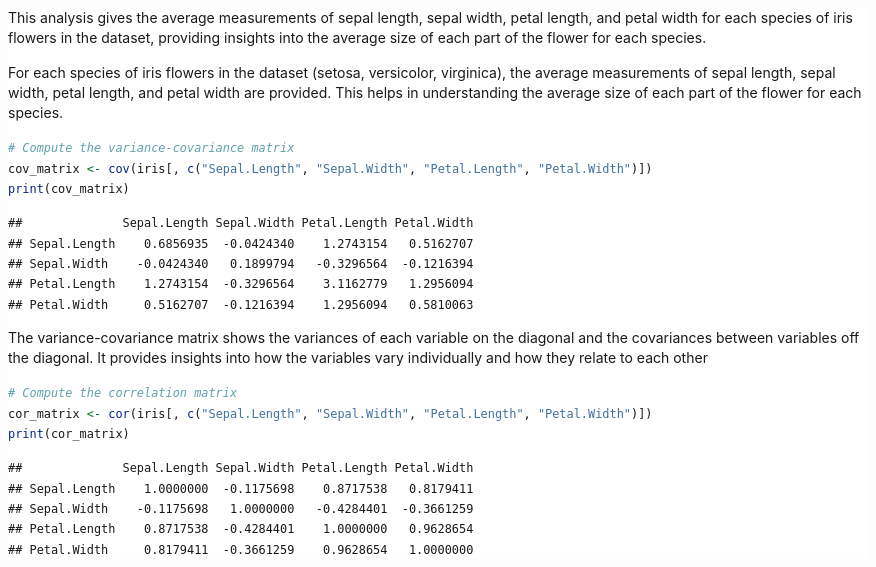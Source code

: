 <p>
This analysis gives the average measurements of sepal length, sepal
width, petal length, and petal width for each species of iris flowers in
the dataset, providing insights into the average size of each part of
the flower for each species.
</p>
<p>
For each species of iris flowers in the dataset (setosa, versicolor,
virginica), the average measurements of sepal length, sepal width, petal
length, and petal width are provided. This helps in understanding the
average size of each part of the flower for each species.
</p>

``` r
# Compute the variance-covariance matrix
cov_matrix <- cov(iris[, c("Sepal.Length", "Sepal.Width", "Petal.Length", "Petal.Width")])
print(cov_matrix)
```

    ##              Sepal.Length Sepal.Width Petal.Length Petal.Width
    ## Sepal.Length    0.6856935  -0.0424340    1.2743154   0.5162707
    ## Sepal.Width    -0.0424340   0.1899794   -0.3296564  -0.1216394
    ## Petal.Length    1.2743154  -0.3296564    3.1162779   1.2956094
    ## Petal.Width     0.5162707  -0.1216394    1.2956094   0.5810063

<p>
The variance-covariance matrix shows the variances of each variable on
the diagonal and the covariances between variables off the diagonal. It
provides insights into how the variables vary individually and how they
relate to each other
</p>

``` r
# Compute the correlation matrix
cor_matrix <- cor(iris[, c("Sepal.Length", "Sepal.Width", "Petal.Length", "Petal.Width")])
print(cor_matrix)
```

    ##              Sepal.Length Sepal.Width Petal.Length Petal.Width
    ## Sepal.Length    1.0000000  -0.1175698    0.8717538   0.8179411
    ## Sepal.Width    -0.1175698   1.0000000   -0.4284401  -0.3661259
    ## Petal.Length    0.8717538  -0.4284401    1.0000000   0.9628654
    ## Petal.Width     0.8179411  -0.3661259    0.9628654   1.0000000
